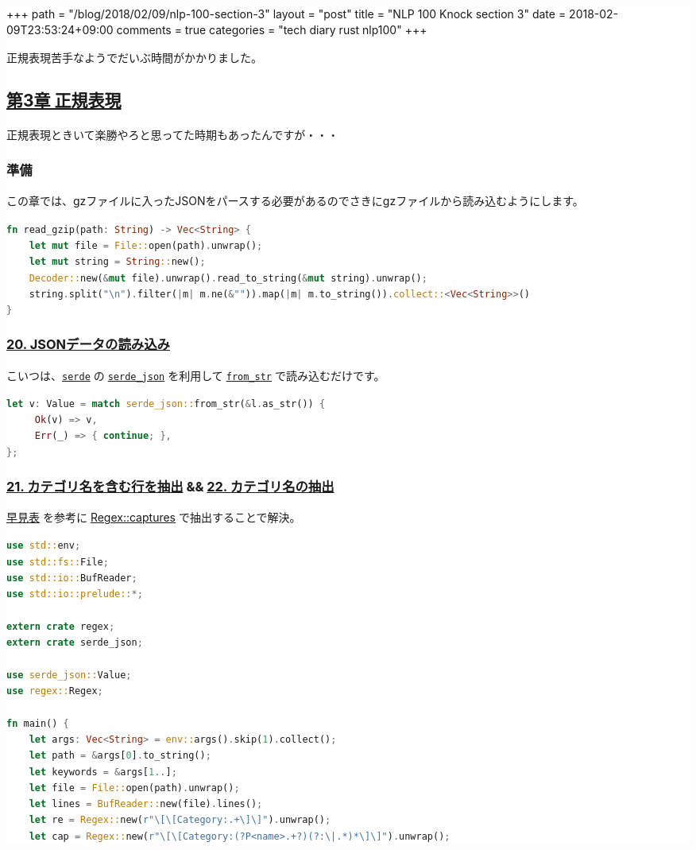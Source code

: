 +++
path = "/blog/2018/02/09/nlp-100-section-3"
layout = "post"
title = "NLP 100 Knock section 3"
date = 2018-02-09T23:53:24+09:00
comments = true
categories = "tech diary rust nlp100"
+++

正規表現苦手なようでだいぶ時間がかかりました。

[第3章 正規表現](http://www.cl.ecei.tohoku.ac.jp/nlp100/#ch3)
---

正規表現ときいて楽勝やろと思ってた時期もあったんですが・・・

### 準備
この章では、gzファイルに入ったJSONをパースする必要があるのでさきにgzファイルから読み込むようにします。

```rust
fn read_gzip(path: String) -> Vec<String> {
    let mut file = File::open(path).unwrap();
    let mut string = String::new();
    Decoder::new(&mut file).unwrap().read_to_string(&mut string).unwrap();
    string.split("\n").filter(|m| m.ne(&"")).map(|m| m.to_string()).collect::<Vec<String>>()
}
```

### [20. JSONデータの読み込み](http://www.cl.ecei.tohoku.ac.jp/nlp100/#sec20)

こいつは、[`serde`](https://docs.serde.rs/serde/) の [`serde_json`](https://docs.serde.rs/serde_json/index.html) を利用して [`from_str`](https://docs.serde.rs/serde_json/fn.from_str.html) で読み込むだけです。

```rust
let v: Value = match serde_json::from_str(&l.as_str()) {
     Ok(v) => v,
     Err(_) => { continue; },
};
```
### [21. カテゴリ名を含む行を抽出](http://www.cl.ecei.tohoku.ac.jp/nlp100/#sec21) \&\& [22. カテゴリ名の抽出](http://www.cl.ecei.tohoku.ac.jp/nlp100/#sec22)

[早見表](https://ja.wikipedia.org/wiki/Help:%E6%97%A9%E8%A6%8B%E8%A1%A8) を参考に [Regex::captures](https://ja.wikipedia.org/wiki/Help:%E6%97%A9%E8%A6%8B%E8%A1%A8) で抽出することで解決。

```rust
use std::env;
use std::fs::File;
use std::io::BufReader;
use std::io::prelude::*;

extern crate regex;
extern crate serde_json;

use serde_json::Value;
use regex::Regex;

fn main() {
    let args: Vec<String> = env::args().skip(1).collect();
    let path = &args[0].to_string();
    let keywords = &args[1..];
    let file = File::open(path).unwrap();
    let lines = BufReader::new(file).lines();
    let re = Regex::new(r"\[\[Category:.+\]\]").unwrap();
    let cap = Regex::new(r"\[\[Category:(?P<name>.+?)(?:\|.*)*\]\]").unwrap();
```

[^nlp100-25]: 素人の言語処理100本ノック:25, segavvy, [https://qiita.com/segavvy/items/e402ad0a5b0f52453d7f](https://qiita.com/segavvy/items/e402ad0a5b0f52453d7f)
[^nlp100-26]: 素人の言語処理100本ノック:26, segavvy, [https://qiita.com/segavvy/items/f6d0f3d6eee5acc33c58](https://qiita.com/segavvy/items/f6d0f3d6eee5acc33c58)
[^nlp100-27]: 素人の言語処理100本ノック:27, segavvy, [https://qiita.com/segavvy/items/9a8137f045852bc299d6](https://qiita.com/segavvy/items/9a8137f045852bc299d6)
[^nlp100-28]: 素人の言語処理100本ノック:28, segavvy, [https://qiita.com/segavvy/items/8c4567ec1124320d3354](https://qiita.com/segavvy/items/8c4567ec1124320d3354)
[^nlp100-29]: 素人の言語処理100本ノック:29, segavvy, [https://qiita.com/segavvy/items/fc7257012d8a590185e5](https://qiita.com/segavvy/items/fc7257012d8a590185e5)